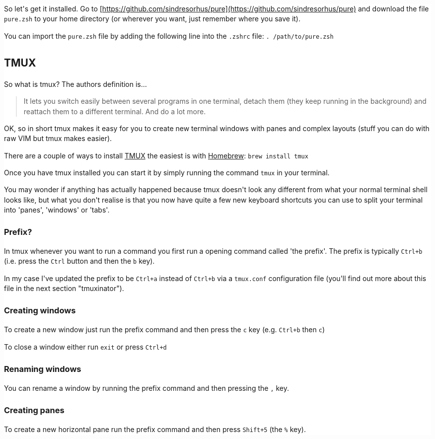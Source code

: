 So let's get it installed. Go to [https://github.com/sindresorhus/pure](https://github.com/sindresorhus/pure) and download the file `pure.zsh` to your home directory (or wherever you want, just remember where you save it).

You can import the `pure.zsh` file by adding the following line into the `.zshrc` file: `. /path/to/pure.zsh`

<div class="delayed-image-load" data-src="Assets/Images/src/generated/pure-zsh-1024.png" data-width="1024"></div>

## TMUX

So what is tmux? The authors definition is…

> It lets you switch easily between several programs in one terminal, detach them (they keep running in the background) and reattach them to a different terminal. And do a lot more.

OK, so in short tmux makes it easy for you to create new terminal windows with panes and complex layouts (stuff you can do with raw VIM but tmux makes easier).

There are a couple of ways to install [TMUX](http://tmux.sourceforge.net/) the easiest is with [Homebrew](http://brew.sh/): `brew install tmux`

Once you have tmux installed you can start it by simply running the command `tmux` in your terminal.

You may wonder if anything has actually happened because tmux doesn't look any different from what your normal terminal shell looks like, but what you don't realise is that you now have quite a few new keyboard shortcuts you can use to split your terminal into 'panes', 'windows' or 'tabs'.

<div class="delayed-image-load" data-src="Assets/Images/src/generated/tmux-1024.png" data-width="1024"></div>

### Prefix?

In tmux whenever you want to run a command you first run a opening command called 'the prefix'. The prefix is typically `Ctrl+b` (i.e. press the `Ctrl` button and then the `b` key). 

In my case I've updated the prefix to be `Ctrl+a` instead of `Ctrl+b` via a `tmux.conf` configuration file (you'll find out more about this file in the next section "tmuxinator").

### Creating windows

To create a new window just run the prefix command and then press the `c` key (e.g. `Ctrl+b` then `c`)

To close a window either run `exit` or press `Ctrl+d`

### Renaming windows

You can rename a window by running the prefix command and then pressing the `,` key.

### Creating panes

To create a new horizontal pane run the prefix command and then press `Shift+5` (the `%` key).

<div class="delayed-image-load" data-src="Assets/Images/src/generated/tmux-horizontal-1024.png" data-width="1024"></div>
